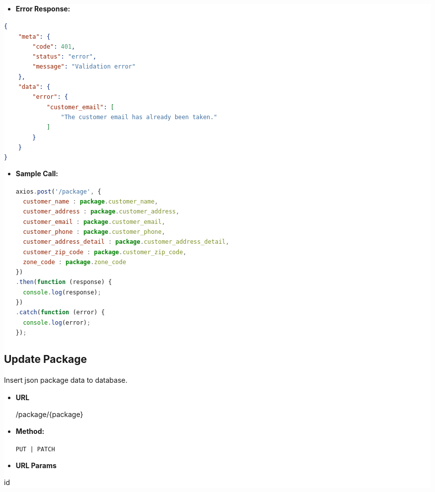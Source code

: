 ```json
```
 
* **Error Response:**

```json
{
    "meta": {
        "code": 401,
        "status": "error",
        "message": "Validation error"
    },
    "data": {
        "error": {
            "customer_email": [
                "The customer email has already been taken."
            ]
        }
    }
}
```

* **Sample Call:**

  ```javascript
  axios.post('/package', {
    customer_name : package.customer_name,
    customer_address : package.customer_address,
    customer_email : package.customer_email,
    customer_phone : package.customer_phone,
    customer_address_detail : package.customer_address_detail,
    customer_zip_code : package.customer_zip_code,
    zone_code : package.zone_code
  })
  .then(function (response) {
    console.log(response);
  })
  .catch(function (error) {
    console.log(error);
  });
  ```
  
**Update Package**
----
  Insert json package data to database.

* **URL**

  /package/{package}

* **Method:**

  `PUT | PATCH`
  
*  **URL Params**
  
  id
